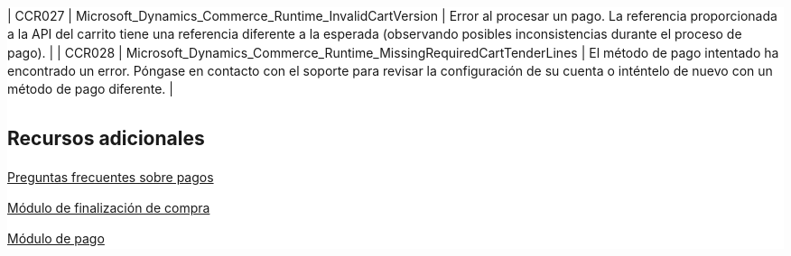 | CCR027     | Microsoft\_Dynamics\_Commerce\_Runtime\_InvalidCartVersion | Error al procesar un pago. La referencia proporcionada a la API del carrito tiene una referencia diferente a la esperada (observando posibles inconsistencias durante el proceso de pago). |
| CCR028     | Microsoft\_Dynamics\_Commerce\_Runtime\_MissingRequiredCartTenderLines | El método de pago intentado ha encontrado un error. Póngase en contacto con el soporte para revisar la configuración de su cuenta o inténtelo de nuevo con un método de pago diferente. |

## <a name="additional-resources"></a>Recursos adicionales

[Preguntas frecuentes sobre pagos](dev-itpro/payments-retail.md)

[Módulo de finalización de compra](add-checkout-module.md)

[Módulo de pago](payment-module.md)
